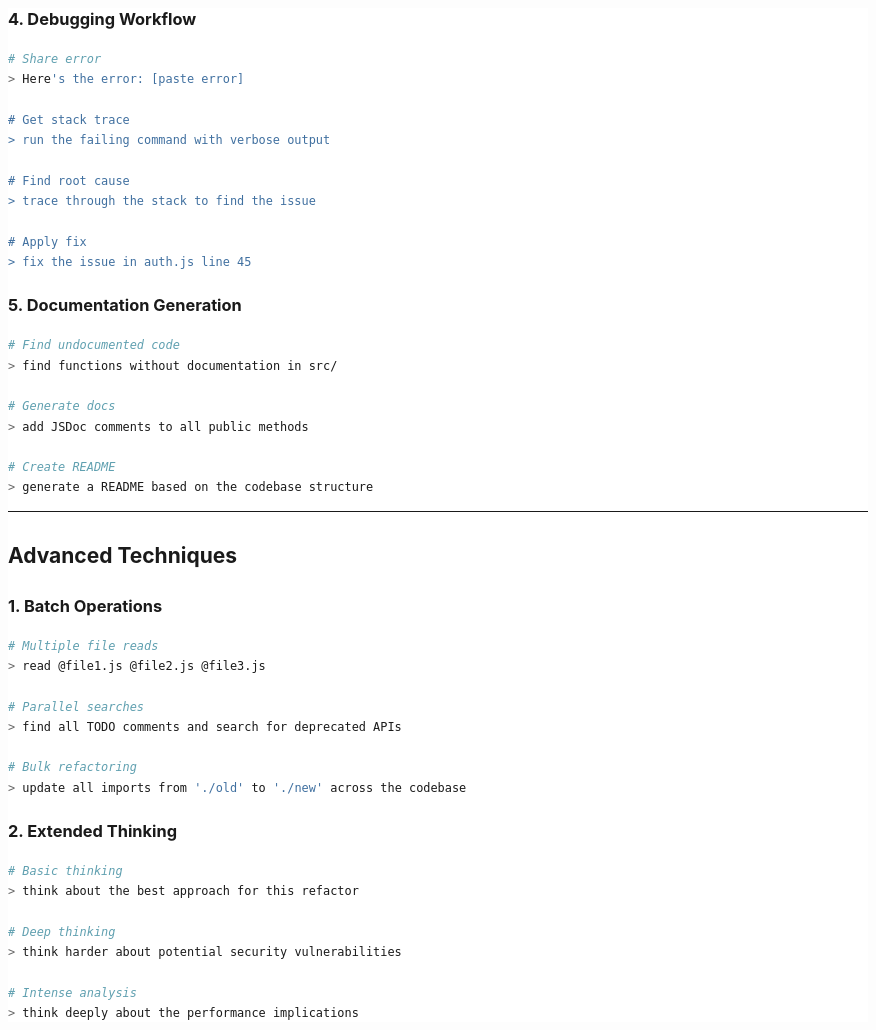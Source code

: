 ### 4. **Debugging Workflow**
```bash
# Share error
> Here's the error: [paste error]

# Get stack trace
> run the failing command with verbose output

# Find root cause
> trace through the stack to find the issue

# Apply fix
> fix the issue in auth.js line 45
```

### 5. **Documentation Generation**
```bash
# Find undocumented code
> find functions without documentation in src/

# Generate docs
> add JSDoc comments to all public methods

# Create README
> generate a README based on the codebase structure
```

---

## Advanced Techniques

### 1. **Batch Operations**
```bash
# Multiple file reads
> read @file1.js @file2.js @file3.js

# Parallel searches
> find all TODO comments and search for deprecated APIs

# Bulk refactoring
> update all imports from './old' to './new' across the codebase
```

### 2. **Extended Thinking**
```bash
# Basic thinking
> think about the best approach for this refactor

# Deep thinking
> think harder about potential security vulnerabilities

# Intense analysis
> think deeply about the performance implications
```
